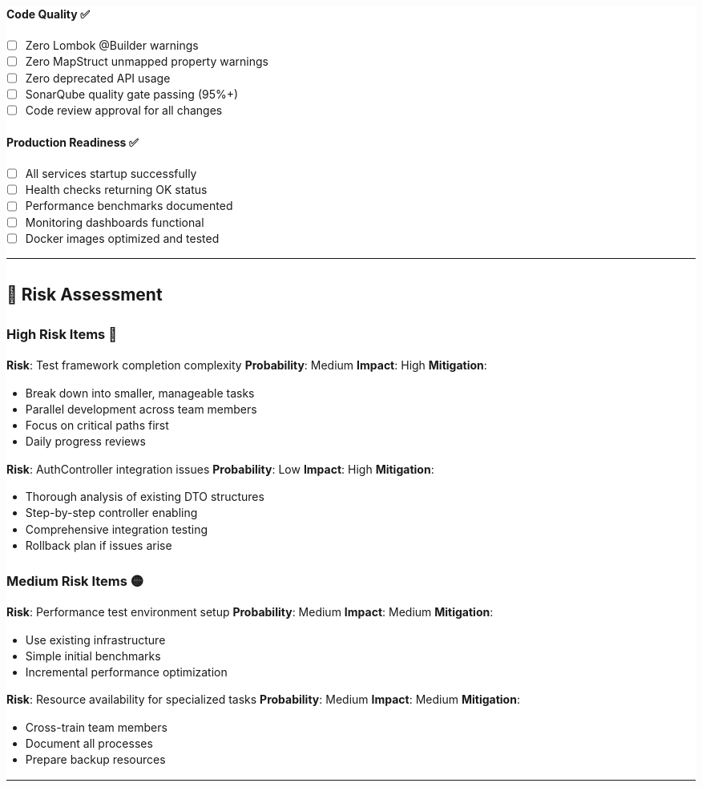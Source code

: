 #### Code Quality ✅
- [ ] Zero Lombok @Builder warnings
- [ ] Zero MapStruct unmapped property warnings
- [ ] Zero deprecated API usage
- [ ] SonarQube quality gate passing (95%+)
- [ ] Code review approval for all changes

#### Production Readiness ✅
- [ ] All services startup successfully
- [ ] Health checks returning OK status
- [ ] Performance benchmarks documented
- [ ] Monitoring dashboards functional
- [ ] Docker images optimized and tested

---

## 🔄 Risk Assessment

### High Risk Items 🔴

**Risk**: Test framework completion complexity
**Probability**: Medium
**Impact**: High
**Mitigation**:
- Break down into smaller, manageable tasks
- Parallel development across team members
- Focus on critical paths first
- Daily progress reviews

**Risk**: AuthController integration issues
**Probability**: Low
**Impact**: High
**Mitigation**:
- Thorough analysis of existing DTO structures
- Step-by-step controller enabling
- Comprehensive integration testing
- Rollback plan if issues arise

### Medium Risk Items 🟡

**Risk**: Performance test environment setup
**Probability**: Medium
**Impact**: Medium
**Mitigation**:
- Use existing infrastructure
- Simple initial benchmarks
- Incremental performance optimization

**Risk**: Resource availability for specialized tasks
**Probability**: Medium
**Impact**: Medium
**Mitigation**:
- Cross-train team members
- Document all processes
- Prepare backup resources

---